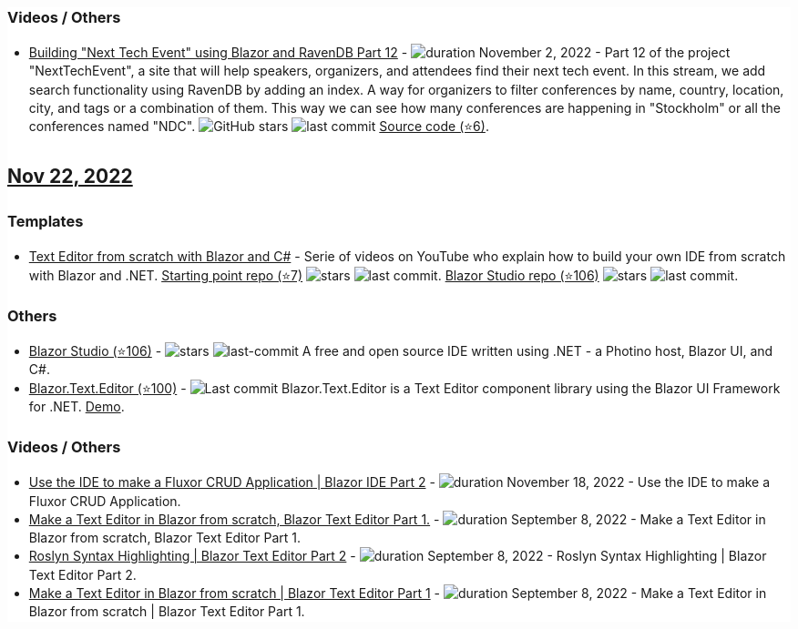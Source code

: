 ### Videos / Others

*   [Building "Next Tech Event" using Blazor and RavenDB Part 12](https://www.youtube.com/watch?v=tpF61oKd3-I) - ![duration](https://img.shields.io/badge/Duration:%20-129%20min-%230094FF?style=flat-square\&cacheSeconds=maxAge\&logo=youtube) November 2, 2022 - Part 12 of the project "NextTechEvent", a site that will help speakers, organizers, and attendees find their next tech event. In this stream, we add search functionality using RavenDB by adding an index. A way for organizers to filter conferences by name, country, location, city, and tags or a combination of them. This way we can see how many conferences are happening in "Stockholm" or all the conferences named "NDC". ![GitHub stars](https://img.shields.io/github/stars/CodingAfterWork/NextTechEvent?style=flat-square\&cacheSeconds=604800) ![last commit](https://img.shields.io/github/last-commit/CodingAfterWork/NextTechEvent?style=flat-square\&cacheSeconds=86400)  [Source code (⭐6)](https://github.com/CodingAfterWork/NextTechEvent).

## [Nov 22, 2022](/content/2022/11/22/README.md)

### Templates

*   [Text Editor from scratch with Blazor and C#](https://www.youtube.com/playlist?list=PLG4PTDe2qc0i0COivTxn_rjSN96Xq-_K1) - Serie of videos on YouTube who explain how to build your own IDE from scratch with Blazor and .NET. [Starting point repo (⭐7)](https://github.com/huntercfreeman/Blazor.Text.Editor-VideoSeries) ![stars](https://img.shields.io/github/stars/huntercfreeman/Blazor.Text.Editor-VideoSeries?style=flat-square) ![last commit](https://img.shields.io/github/last-commit/huntercfreeman/Blazor.Text.Editor-VideoSeries?style=flat-square). [Blazor Studio repo (⭐106)](https://github.com/huntercfreeman/BlazorStudio) ![stars](https://img.shields.io/github/stars/huntercfreeman/BlazorStudio?style=flat-square) ![last commit](https://img.shields.io/github/last-commit/huntercfreeman/BlazorStudio?style=flat-square).

### Others

*   [Blazor Studio (⭐106)](https://github.com/huntercfreeman/BlazorStudio) - ![stars](https://img.shields.io/github/stars/huntercfreeman/BlazorStudio?style=flat-square\&cacheSeconds=604800) ![last-commit](https://img.shields.io/github/last-commit/huntercfreeman/BlazorStudio?style=flat-square\&cacheSeconds=86400) A free and open source IDE written using .NET - a Photino host, Blazor UI, and C#.
*   [Blazor.Text.Editor (⭐100)](https://github.com/huntercfreeman/Blazor.Text.Editor) - ![Last commit](https://img.shields.io/github/last-commit/huntercfreeman/Blazor.Text.Editor?style=flat-square\&cacheSeconds=86400) Blazor.Text.Editor is a Text Editor component library using the Blazor UI Framework for .NET. [Demo](https://hunter-freeman-dev.azurewebsites.net/).

### Videos / Others

*   [Use the IDE to make a Fluxor CRUD Application | Blazor IDE Part 2](https://www.youtube.com/watch?v=r2XaCISF4dQ) - ![duration](https://img.shields.io/badge/Duration:%20-147%20min-%230094FF?style=flat-square\&cacheSeconds=maxAge\&logo=youtube) November 18, 2022 - Use the IDE to make a Fluxor CRUD Application.
*   [Make a Text Editor in Blazor from scratch, Blazor Text Editor Part 1.](https://www.youtube.com/watch?v=D5PdeRsV-Hk\&list=PLG4PTDe2qc0i0COivTxn_rjSN96Xq-_K1\&index=2) - ![duration](https://img.shields.io/badge/Duration:%20-44%20min-%230094FF?style=flat-square\&cacheSeconds=maxAge\&logo=youtube) September 8, 2022 - Make a Text Editor in Blazor from scratch, Blazor Text Editor Part 1.
*   [Roslyn Syntax Highlighting | Blazor Text Editor Part 2](https://www.youtube.com/watch?v=ZIt0-mbCgG8\&list=PLG4PTDe2qc0i0COivTxn_rjSN96Xq-_K1\&index=2) - ![duration](https://img.shields.io/badge/Duration:%20-36%20min-%230094FF?style=flat-square\&cacheSeconds=maxAge\&logo=youtube) September 8, 2022 - Roslyn Syntax Highlighting | Blazor Text Editor Part 2.
*   [Make a Text Editor in Blazor from scratch | Blazor Text Editor Part 1](https://www.youtube.com/watch?v=D5PdeRsV-Hk\&t=0s) - ![duration](https://img.shields.io/badge/Duration:%20-44%20min-%230094FF?style=flat-square\&cacheSeconds=maxAge\&logo=youtube) September 8, 2022 - Make a Text Editor in Blazor from scratch | Blazor Text Editor Part 1.
